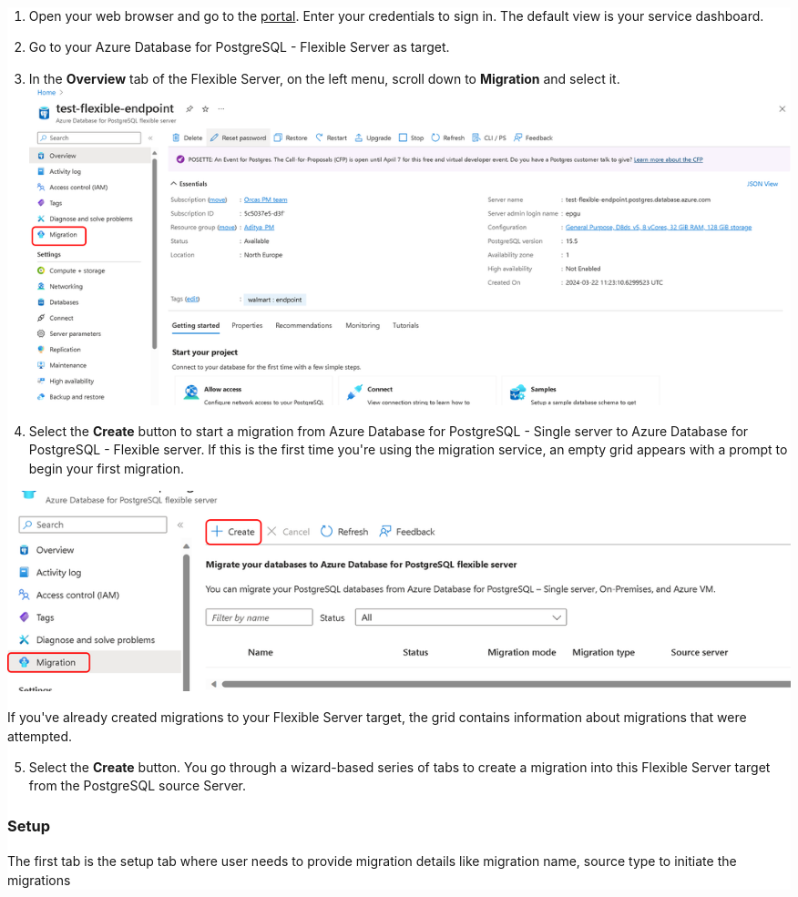 1. Open your web browser and go to the [portal](https://portal.azure.com/). Enter your credentials to sign in. The default view is your service dashboard.

2. Go to your Azure Database for PostgreSQL - Flexible Server as target.

3. In the **Overview** tab of the Flexible Server, on the left menu, scroll down to **Migration** and select it. 
![migrationselection](media/tutorial-portal/portal-select-migration.png)

4. Select the **Create** button to start a migration from Azure Database for PostgreSQL - Single server to Azure Database for PostgreSQL - Flexible server. If this is the first time you're using the migration service, an empty grid appears with a prompt to begin your first migration.

  ![createmigration](media/tutorial-portal/portal_create_migration.png)

  If you've already created migrations to your Flexible Server target, the grid contains information about migrations that were attempted.

5. Select the **Create** button. You go through a wizard-based series of tabs to create a migration into this Flexible Server target from the PostgreSQL source Server.

### Setup

The first tab is the setup tab where user needs to provide migration details like migration name, source type to initiate the migrations